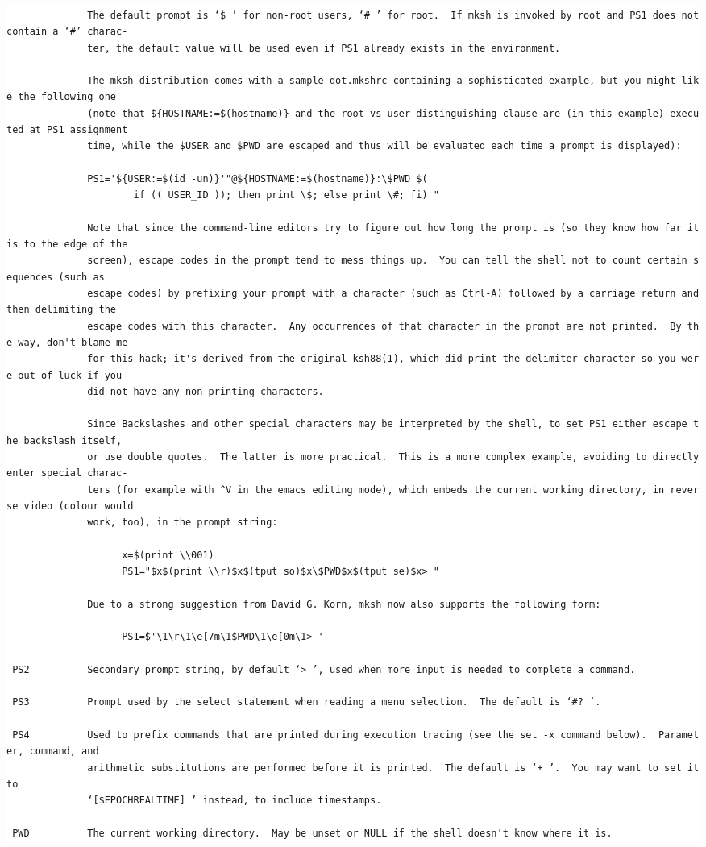                   The default prompt is ‘$ ’ for non-root users, ‘# ’ for root.  If mksh is invoked by root and PS1 does not contain a ‘#’ charac‐
                  ter, the default value will be used even if PS1 already exists in the environment.

                  The mksh distribution comes with a sample dot.mkshrc containing a sophisticated example, but you might like the following one
                  (note that ${HOSTNAME:=$(hostname)} and the root-vs-user distinguishing clause are (in this example) executed at PS1 assignment
                  time, while the $USER and $PWD are escaped and thus will be evaluated each time a prompt is displayed):

                  PS1='${USER:=$(id -un)}'"@${HOSTNAME:=$(hostname)}:\$PWD $(
                          if (( USER_ID )); then print \$; else print \#; fi) "

                  Note that since the command-line editors try to figure out how long the prompt is (so they know how far it is to the edge of the
                  screen), escape codes in the prompt tend to mess things up.  You can tell the shell not to count certain sequences (such as
                  escape codes) by prefixing your prompt with a character (such as Ctrl-A) followed by a carriage return and then delimiting the
                  escape codes with this character.  Any occurrences of that character in the prompt are not printed.  By the way, don't blame me
                  for this hack; it's derived from the original ksh88(1), which did print the delimiter character so you were out of luck if you
                  did not have any non-printing characters.

                  Since Backslashes and other special characters may be interpreted by the shell, to set PS1 either escape the backslash itself,
                  or use double quotes.  The latter is more practical.  This is a more complex example, avoiding to directly enter special charac‐
                  ters (for example with ^V in the emacs editing mode), which embeds the current working directory, in reverse video (colour would
                  work, too), in the prompt string:

                        x=$(print \\001)
                        PS1="$x$(print \\r)$x$(tput so)$x\$PWD$x$(tput se)$x> "

                  Due to a strong suggestion from David G. Korn, mksh now also supports the following form:

                        PS1=$'\1\r\1\e[7m\1$PWD\1\e[0m\1> '

     PS2          Secondary prompt string, by default ‘> ’, used when more input is needed to complete a command.

     PS3          Prompt used by the select statement when reading a menu selection.  The default is ‘#? ’.

     PS4          Used to prefix commands that are printed during execution tracing (see the set -x command below).  Parameter, command, and
                  arithmetic substitutions are performed before it is printed.  The default is ‘+ ’.  You may want to set it to
                  ‘[$EPOCHREALTIME] ’ instead, to include timestamps.

     PWD          The current working directory.  May be unset or NULL if the shell doesn't know where it is.
